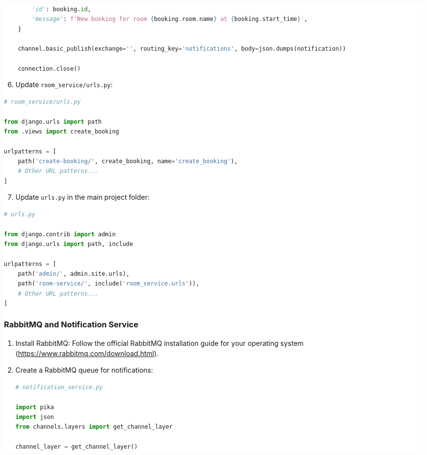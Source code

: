 ```python
        'id': booking.id,
        'message': f'New booking for room {booking.room.name} at {booking.start_time}',
    }

    channel.basic_publish(exchange='', routing_key='notifications', body=json.dumps(notification))

    connection.close()
```

6. Update `room_service/urls.py`:

```python
# room_service/urls.py

from django.urls import path
from .views import create_booking

urlpatterns = [
    path('create-booking/', create_booking, name='create_booking'),
    # Other URL patterns...
]
```

7. Update `urls.py` in the main project folder:

```python
# urls.py

from django.contrib import admin
from django.urls import path, include

urlpatterns = [
    path('admin/', admin.site.urls),
    path('room-service/', include('room_service.urls')),
    # Other URL patterns...
]
```

### RabbitMQ and Notification Service

1. Install RabbitMQ: Follow the official RabbitMQ installation guide for your operating system (https://www.rabbitmq.com/download.html).

2. Create a RabbitMQ queue for notifications:

	 ```python
	 # notification_service.py

	 import pika
	 import json
	 from channels.layers import get_channel_layer

	 channel_layer = get_channel_layer()
